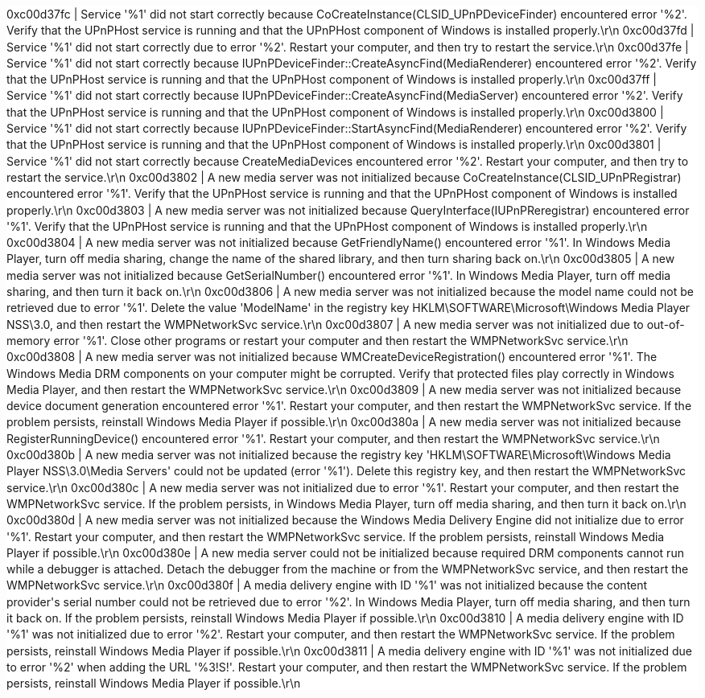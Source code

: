 0xc00d37fc | Service '%1' did not start correctly because CoCreateInstance(CLSID_UPnPDeviceFinder) encountered error '%2'. Verify that the UPnPHost service is running and that the UPnPHost component of Windows is installed properly.\r\n
0xc00d37fd | Service '%1' did not start correctly due to error '%2'. Restart your computer, and then try to restart the service.\r\n
0xc00d37fe | Service '%1' did not start correctly because IUPnPDeviceFinder::CreateAsyncFind(MediaRenderer) encountered error '%2'. Verify that the UPnPHost service is running and that the UPnPHost component of Windows is installed properly.\r\n
0xc00d37ff | Service '%1' did not start correctly because IUPnPDeviceFinder::CreateAsyncFind(MediaServer) encountered error '%2'. Verify that the UPnPHost service is running and that the UPnPHost component of Windows is installed properly.\r\n
0xc00d3800 | Service '%1' did not start correctly because IUPnPDeviceFinder::StartAsyncFind(MediaRenderer) encountered error '%2'. Verify that the UPnPHost service is running and that the UPnPHost component of Windows is installed properly.\r\n
0xc00d3801 | Service '%1' did not start correctly because CreateMediaDevices encountered error '%2'. Restart your computer, and then try to restart the service.\r\n
0xc00d3802 | A new media server was not initialized because CoCreateInstance(CLSID_UPnPRegistrar) encountered error '%1'. Verify that the UPnPHost service is running and that the UPnPHost component of Windows is installed properly.\r\n
0xc00d3803 | A new media server was not initialized because QueryInterface(IUPnPReregistrar) encountered error '%1'. Verify that the UPnPHost service is running and that the UPnPHost component of Windows is installed properly.\r\n
0xc00d3804 | A new media server was not initialized because GetFriendlyName() encountered error '%1'. In Windows Media Player, turn off media sharing, change the name of the shared library, and then turn sharing back on.\r\n
0xc00d3805 | A new media server was not initialized because GetSerialNumber() encountered error '%1'. In Windows Media Player, turn off media sharing, and then turn it back on.\r\n
0xc00d3806 | A new media server was not initialized because the model name could not be retrieved due to error '%1'. Delete the value 'ModelName' in the registry key HKLM\SOFTWARE\Microsoft\Windows Media Player NSS\3.0, and then restart the WMPNetworkSvc service.\r\n
0xc00d3807 | A new media server was not initialized due to out-of-memory error '%1'. Close other programs or restart your computer and then restart the WMPNetworkSvc service.\r\n
0xc00d3808 | A new media server was not initialized because WMCreateDeviceRegistration() encountered error '%1'. The Windows Media DRM components on your computer might be corrupted. Verify that protected files play correctly in Windows Media Player, and then restart the WMPNetworkSvc service.\r\n
0xc00d3809 | A new media server was not initialized because device document generation encountered error '%1'. Restart your computer, and then restart the WMPNetworkSvc service. If the problem persists, reinstall Windows Media Player if possible.\r\n
0xc00d380a | A new media server was not initialized because RegisterRunningDevice() encountered error '%1'. Restart your computer, and then restart the WMPNetworkSvc service.\r\n
0xc00d380b | A new media server was not initialized because the registry key 'HKLM\SOFTWARE\Microsoft\Windows Media Player NSS\3.0\Media Servers' could not be updated (error '%1'). Delete this registry key, and then restart the WMPNetworkSvc service.\r\n
0xc00d380c | A new media server was not initialized due to error '%1'. Restart your computer, and then restart the WMPNetworkSvc service. If the problem persists, in Windows Media Player, turn off media sharing, and then turn it back on.\r\n
0xc00d380d | A new media server was not initialized because the Windows Media Delivery Engine did not initialize due to error '%1'. Restart your computer, and then restart the WMPNetworkSvc service. If the problem persists, reinstall Windows Media Player if possible.\r\n
0xc00d380e | A new media server could not be initialized because required DRM components cannot run while a debugger is attached. Detach the debugger from the machine or from the WMPNetworkSvc service, and then restart the WMPNetworkSvc service.\r\n
0xc00d380f | A media delivery engine with ID '%1' was not initialized because the content provider's serial number could not be retrieved due to error '%2'. In Windows Media Player, turn off media sharing, and then turn it back on. If the problem persists, reinstall Windows Media Player if possible.\r\n
0xc00d3810 | A media delivery engine with ID '%1' was not initialized due to error '%2'. Restart your computer, and then restart the WMPNetworkSvc service. If the problem persists, reinstall Windows Media Player if possible.\r\n
0xc00d3811 | A media delivery engine with ID '%1' was not initialized due to error '%2' when adding the URL '%3!S!'. Restart your computer, and then restart the WMPNetworkSvc service. If the problem persists, reinstall Windows Media Player if possible.\r\n